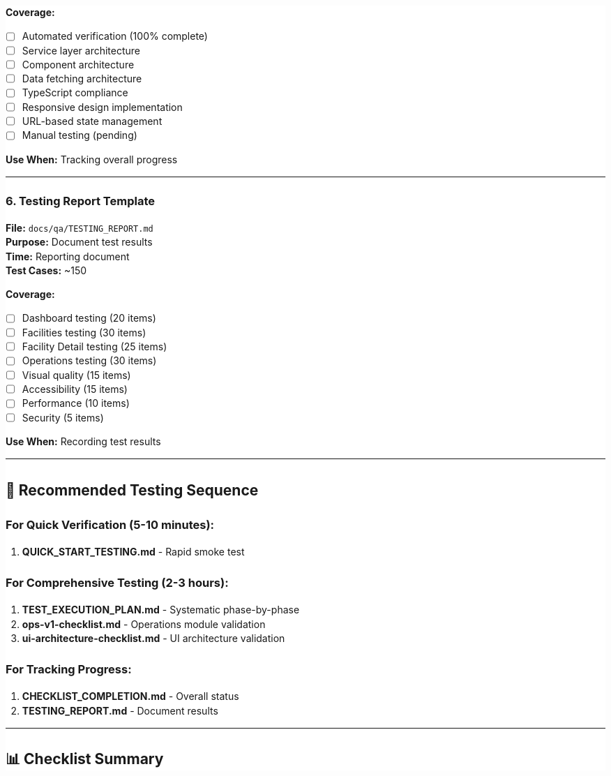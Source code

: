 **Coverage:**
- [ ] Automated verification (100% complete)
- [ ] Service layer architecture
- [ ] Component architecture
- [ ] Data fetching architecture
- [ ] TypeScript compliance
- [ ] Responsive design implementation
- [ ] URL-based state management
- [ ] Manual testing (pending)

**Use When:** Tracking overall progress

---

### **6. Testing Report Template**
**File:** `docs/qa/TESTING_REPORT.md`  
**Purpose:** Document test results  
**Time:** Reporting document  
**Test Cases:** ~150

**Coverage:**
- [ ] Dashboard testing (20 items)
- [ ] Facilities testing (30 items)
- [ ] Facility Detail testing (25 items)
- [ ] Operations testing (30 items)
- [ ] Visual quality (15 items)
- [ ] Accessibility (15 items)
- [ ] Performance (10 items)
- [ ] Security (5 items)

**Use When:** Recording test results

---

## 🎯 Recommended Testing Sequence

### **For Quick Verification (5-10 minutes):**
1. **QUICK_START_TESTING.md** - Rapid smoke test

### **For Comprehensive Testing (2-3 hours):**
1. **TEST_EXECUTION_PLAN.md** - Systematic phase-by-phase
2. **ops-v1-checklist.md** - Operations module validation
3. **ui-architecture-checklist.md** - UI architecture validation

### **For Tracking Progress:**
1. **CHECKLIST_COMPLETION.md** - Overall status
2. **TESTING_REPORT.md** - Document results

---

## 📊 Checklist Summary
